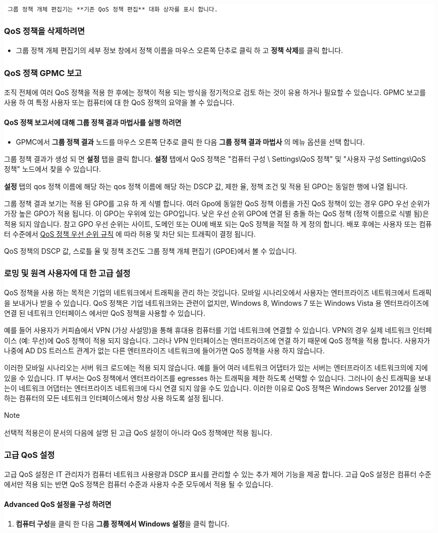      그룹 정책 개체 편집기는 **기존 QoS 정책 편집** 대화 상자를 표시 합니다.  
  
### <a name="to-delete-a-qos-policy"></a>QoS 정책을 삭제하려면  
  
-   그룹 정책 개체 편집기의 세부 정보 창에서 정책 이름을 마우스 오른쪽 단추로 클릭 하 고 **정책 삭제**를 클릭 합니다.  
  
### <a name="qos-policy-gpmc-reporting"></a>QoS 정책 GPMC 보고 

조직 전체에 여러 QoS 정책을 적용 한 후에는 정책이 적용 되는 방식을 정기적으로 검토 하는 것이 유용 하거나 필요할 수 있습니다. GPMC 보고를 사용 하 여 특정 사용자 또는 컴퓨터에 대 한 QoS 정책의 요약을 볼 수 있습니다.  
  
#### <a name="to-run-the-group-policy-results-wizard-for-a-report-of-qos-policies"></a>QoS 정책 보고서에 대해 그룹 정책 결과 마법사를 실행 하려면  
  
-   GPMC에서 **그룹 정책 결과** 노드를 마우스 오른쪽 단추로 클릭 한 다음 **그룹 정책 결과 마법사** 의 메뉴 옵션을 선택 합니다.  
  
그룹 정책 결과가 생성 되 면 **설정** 탭을 클릭 합니다. **설정** 탭에서 QoS 정책은 "컴퓨터 구성 \ Settings\QoS 정책" 및 "사용자 구성 Settings\QoS 정책" 노드에서 찾을 수 있습니다.  
  
**설정** 탭의 qos 정책 이름에 해당 하는 qos 정책 이름에 해당 하는 DSCP 값, 제한 율, 정책 조건 및 적용 된 GPO는 동일한 행에 나열 됩니다.  
  
그룹 정책 결과 보기는 적용 된 GPO를 고유 하 게 식별 합니다. 여러 Gpo에 동일한 QoS 정책 이름을 가진 QoS 정책이 있는 경우 GPO 우선 순위가 가장 높은 GPO가 적용 됩니다. 이 GPO는 우위에 있는 GPO입니다. 낮은 우선 순위 GPO에 연결 된 충돌 하는 QoS 정책 (정책 이름으로 식별 됨)은 적용 되지 않습니다. 참고 GPO 우선 순위는 사이트, 도메인 또는 OU에 배포 되는 QoS 정책을 적절 하 게 정의 합니다. 배포 후에는 사용자 또는 컴퓨터 수준에서 [QoS 정책 우선 순위 규칙](#BKMK_precedencerules) 에 따라 허용 및 차단 되는 트래픽이 결정 됩니다.  
  
QoS 정책의 DSCP 값, 스로틀 율 및 정책 조건도 그룹 정책 개체 편집기 (GPOE)에서 볼 수 있습니다.  
  
### <a name="advanced-settings-for-roaming-and-remote-users"></a>로밍 및 원격 사용자에 대 한 고급 설정  
QoS 정책을 사용 하는 목적은 기업의 네트워크에서 트래픽을 관리 하는 것입니다. 모바일 시나리오에서 사용자는 엔터프라이즈 네트워크에서 트래픽을 보내거나 받을 수 있습니다. QoS 정책은 기업 네트워크와는 관련이 없지만, Windows 8, Windows 7 또는 Windows Vista 용 엔터프라이즈에 연결 된 네트워크 인터페이스 에서만 QoS 정책을 사용할 수 있습니다.  
  
예를 들어 사용자가 커피숍에서 VPN (가상 사설망)을 통해 휴대용 컴퓨터를 기업 네트워크에 연결할 수 있습니다. VPN의 경우 실제 네트워크 인터페이스 (예: 무선)에 QoS 정책이 적용 되지 않습니다. 그러나 VPN 인터페이스는 엔터프라이즈에 연결 하기 때문에 QoS 정책을 적용 합니다. 사용자가 나중에 AD DS 트러스트 관계가 없는 다른 엔터프라이즈 네트워크에 들어가면 QoS 정책을 사용 하지 않습니다.  
  
이러한 모바일 시나리오는 서버 워크 로드에는 적용 되지 않습니다. 예를 들어 여러 네트워크 어댑터가 있는 서버는 엔터프라이즈 네트워크의에 지에 있을 수 있습니다. IT 부서는 QoS 정책에서 엔터프라이즈를 egresses 하는 트래픽을 제한 하도록 선택할 수 있습니다. 그러나이 송신 트래픽을 보내는이 네트워크 어댑터는 엔터프라이즈 네트워크에 다시 연결 되지 않을 수도 있습니다. 이러한 이유로 QoS 정책은 Windows Server 2012를 실행 하는 컴퓨터의 모든 네트워크 인터페이스에서 항상 사용 하도록 설정 됩니다.  
  
> [!NOTE]
>  선택적 적용은이 문서의 다음에 설명 된 고급 QoS 설정이 아니라 QoS 정책에만 적용 됩니다.  
  
### <a name="advanced-qos-settings"></a>고급 QoS 설정

고급 QoS 설정은 IT 관리자가 컴퓨터 네트워크 사용량과 DSCP 표시를 관리할 수 있는 추가 제어 기능을 제공 합니다. 고급 QoS 설정은 컴퓨터 수준 에서만 적용 되는 반면 QoS 정책은 컴퓨터 수준과 사용자 수준 모두에서 적용 될 수 있습니다.

#### <a name="to-configure-advanced-qos-settings"></a>Advanced QoS 설정을 구성 하려면

1.  **컴퓨터 구성**을 클릭 한 다음 **그룹 정책에서 Windows 설정**을 클릭 합니다.
  